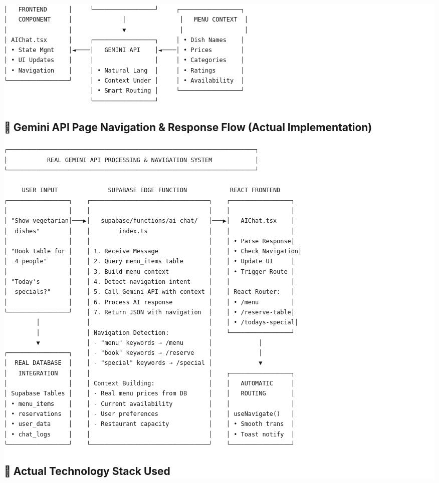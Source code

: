 ```
│   FRONTEND      │     └─────────────────┘     ┌─────────────────┐
│   COMPONENT     │              │               │   MENU CONTEXT  │
│                 │              ▼               │                 │
│ AIChat.tsx      │     ┌─────────────────┐     │ • Dish Names    │
│ • State Mgmt    │◄────│   GEMINI API    │◄────│ • Prices        │
│ • UI Updates    │     │                 │     │ • Categories    │
│ • Navigation    │     │ • Natural Lang  │     │ • Ratings       │
└─────────────────┘     │ • Context Under │     │ • Availability  │
                        │ • Smart Routing │     └─────────────────┘
                        └─────────────────┘
```

## 🔄 Gemini API Page Navigation & Response Flow (Actual Implementation)

```
┌─────────────────────────────────────────────────────────────────────┐
│           REAL GEMINI API PROCESSING & NAVIGATION SYSTEM            │
└─────────────────────────────────────────────────────────────────────┘

     USER INPUT              SUPABASE EDGE FUNCTION            REACT FRONTEND
┌─────────────────┐    ┌─────────────────────────────────┐    ┌─────────────────┐
│                 │    │                                 │    │                 │
│ "Show vegetarian│───▶│   supabase/functions/ai-chat/   │───▶│   AIChat.tsx    │
│  dishes"        │    │        index.ts                 │    │                 │
│                 │    │                                 │    │ • Parse Response│
│ "Book table for │    │ 1. Receive Message              │    │ • Check Navigation│
│  4 people"      │    │ 2. Query menu_items table       │    │ • Update UI     │
│                 │    │ 3. Build menu context           │    │ • Trigger Route │
│ "Today's        │    │ 4. Detect navigation intent     │    │                 │
│  specials?"     │    │ 5. Call Gemini API with context │    │ React Router:   │
│                 │    │ 6. Process AI response          │    │ • /menu         │
└─────────────────┘    │ 7. Return JSON with navigation  │    │ • /reserve-table│
         │             │                                 │    │ • /todays-special│
         │             │ Navigation Detection:           │    └─────────────────┘
         ▼             │ - "menu" keywords → /menu       │             │
┌─────────────────┐    │ - "book" keywords → /reserve    │             │
│  REAL DATABASE  │    │ - "special" keywords → /special │             ▼
│   INTEGRATION   │    │                                 │    ┌─────────────────┐
│                 │    │ Context Building:               │    │   AUTOMATIC     │
│ Supabase Tables │    │ - Real menu prices from DB      │    │   ROUTING       │
│ • menu_items    │    │ - Current availability          │    │                 │
│ • reservations  │    │ - User preferences              │    │ useNavigate()   │
│ • user_data     │    │ - Restaurant capacity           │    │ • Smooth trans  │
│ • chat_logs     │    │                                 │    │ • Toast notify  │
└─────────────────┘    └─────────────────────────────────┘    └─────────────────┘
```

## 🚀 Actual Technology Stack Used
